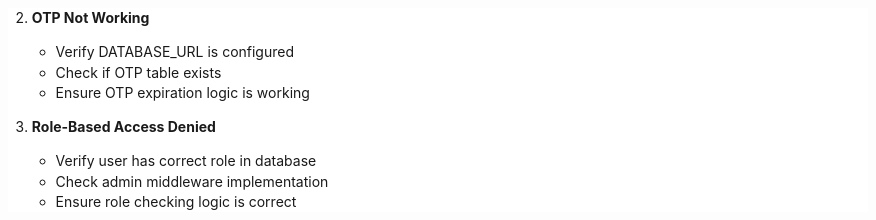 2. **OTP Not Working**
   - Verify DATABASE_URL is configured
   - Check if OTP table exists
   - Ensure OTP expiration logic is working

3. **Role-Based Access Denied**
   - Verify user has correct role in database
   - Check admin middleware implementation
   - Ensure role checking logic is correct 